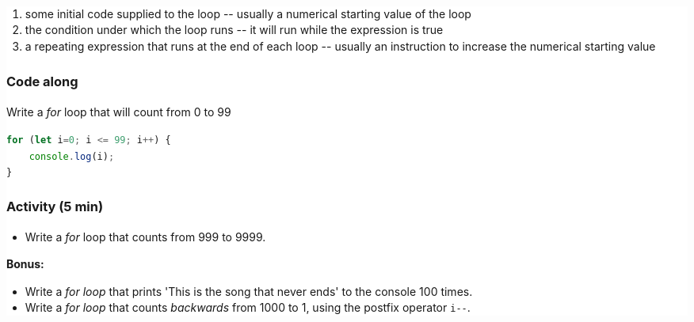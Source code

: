 1. some initial code supplied to the loop -- usually a numerical starting value of the loop
2. the condition under which the loop runs -- it will run while the expression is true
3. a repeating expression that runs at the end of each loop -- usually an instruction to increase the numerical starting value

### Code along

Write a _for_ loop that will count from 0 to 99

```javascript
for (let i=0; i <= 99; i++) {
	console.log(i);
}
```

### Activity (5 min)

- Write a _for_ loop that counts from 999 to 9999.

**Bonus:**

- Write a _for loop_ that prints 'This is the song that never ends' to the console 100 times.
- Write a _for loop_ that counts _backwards_ from 1000 to 1, using the postfix operator `i--`.
